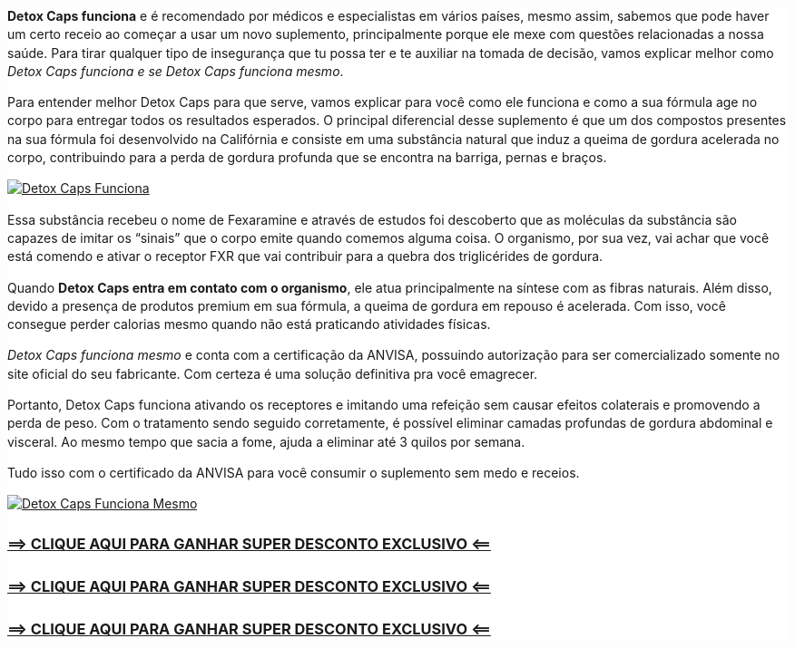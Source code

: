 **Detox Caps funciona** e é recomendado por médicos e especialistas em vários países, mesmo assim, sabemos que pode haver um certo receio ao começar a usar um novo suplemento, principalmente porque ele mexe com questões relacionadas a nossa saúde. Para tirar qualquer tipo de insegurança que tu possa ter e te auxiliar na tomada de decisão, vamos explicar melhor como *Detox Caps funciona e se Detox Caps funciona mesmo*.

Para entender melhor Detox Caps para que serve, vamos explicar para você como ele funciona e como a sua fórmula age no corpo para entregar todos os resultados esperados. O principal diferencial desse suplemento é que um dos compostos presentes na sua fórmula foi desenvolvido na Califórnia e consiste em uma substância natural que induz a queima de gordura acelerada no corpo, contribuindo para a perda de gordura profunda que se encontra na barriga, pernas e braços.

[![Detox Caps Funciona](https://sp.secureserver.club/wp-content/uploads/emg-funciona.jpg "Detox Caps Funciona")](https://app.monetizze.com.br/r/AGP8364840?src=netlifyobp)

Essa substância recebeu o nome de Fexaramine e através de estudos foi descoberto que as moléculas da substância são capazes de imitar os “sinais” que o corpo emite quando comemos alguma coisa. O organismo, por sua vez, vai achar que você está comendo e ativar o receptor FXR que vai contribuir para a quebra dos triglicérides de gordura.

Quando **Detox Caps entra em contato com o organismo**, ele atua principalmente na síntese com as fibras naturais. Além disso, devido a presença de produtos premium em sua fórmula, a queima de gordura em repouso é acelerada. Com isso, você consegue perder calorias mesmo quando não está praticando atividades físicas.

*Detox Caps funciona mesmo* e conta com a certificação da ANVISA, possuindo autorização para ser comercializado somente no site oficial do seu fabricante. Com certeza é uma solução definitiva pra você emagrecer.

Portanto, Detox Caps funciona ativando os receptores e imitando uma refeição sem causar efeitos colaterais e promovendo a perda de peso. Com o tratamento sendo seguido corretamente, é possível eliminar camadas profundas de gordura abdominal e visceral. Ao mesmo tempo que sacia a fome, ajuda a eliminar até 3 quilos por semana.

Tudo isso com o certificado da ANVISA para você consumir o suplemento sem medo e receios.

[![Detox Caps Funciona Mesmo](https://sp.secureserver.club/wp-content/uploads/emg-funciona-mesmo.jpg "Detox Caps Funciona Mesmo")](https://app.monetizze.com.br/r/AGP8364840?src=netlifyobp)

### **[\==> CLIQUE AQUI PARA GANHAR SUPER DESCONTO EXCLUSIVO <==](https://app.monetizze.com.br/r/AGP8364840?src=netlifyobp "==> CLIQUE AQUI PARA GANHAR SUPER DESCONTO EXCLUSIVO \<==")**

### **[\==> CLIQUE AQUI PARA GANHAR SUPER DESCONTO EXCLUSIVO <==](https://app.monetizze.com.br/r/AGP8364840?src=netlifyobp "==> CLIQUE AQUI PARA GANHAR SUPER DESCONTO EXCLUSIVO \<==")**

### **[\==> CLIQUE AQUI PARA GANHAR SUPER DESCONTO EXCLUSIVO <==](https://app.monetizze.com.br/r/AGP8364840?src=netlifyobp "==> CLIQUE AQUI PARA GANHAR SUPER DESCONTO EXCLUSIVO \<==")**
